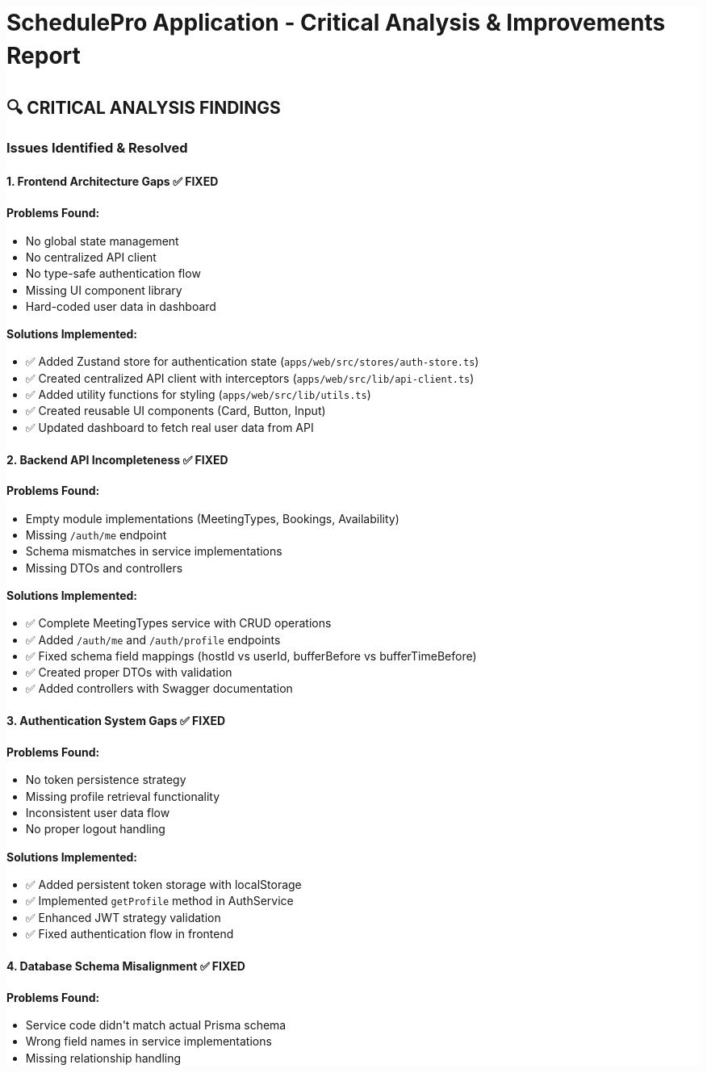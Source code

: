 # SchedulePro Application - Critical Analysis & Improvements Report

## 🔍 **CRITICAL ANALYSIS FINDINGS**

### **Issues Identified & Resolved**

#### 1. **Frontend Architecture Gaps** ✅ FIXED
**Problems Found:**
- No global state management
- No centralized API client
- No type-safe authentication flow
- Missing UI component library
- Hard-coded user data in dashboard

**Solutions Implemented:**
- ✅ Added Zustand store for authentication state (`apps/web/src/stores/auth-store.ts`)
- ✅ Created centralized API client with interceptors (`apps/web/src/lib/api-client.ts`)
- ✅ Added utility functions for styling (`apps/web/src/lib/utils.ts`)
- ✅ Created reusable UI components (Card, Button, Input)
- ✅ Updated dashboard to fetch real user data from API

#### 2. **Backend API Incompleteness** ✅ FIXED
**Problems Found:**
- Empty module implementations (MeetingTypes, Bookings, Availability)
- Missing `/auth/me` endpoint
- Schema mismatches in service implementations
- Missing DTOs and controllers

**Solutions Implemented:**
- ✅ Complete MeetingTypes service with CRUD operations
- ✅ Added `/auth/me` and `/auth/profile` endpoints
- ✅ Fixed schema field mappings (hostId vs userId, bufferBefore vs bufferTimeBefore)
- ✅ Created proper DTOs with validation
- ✅ Added controllers with Swagger documentation

#### 3. **Authentication System Gaps** ✅ FIXED
**Problems Found:**
- No token persistence strategy
- Missing profile retrieval functionality
- Inconsistent user data flow
- No proper logout handling

**Solutions Implemented:**
- ✅ Added persistent token storage with localStorage
- ✅ Implemented `getProfile` method in AuthService
- ✅ Enhanced JWT strategy validation
- ✅ Fixed authentication flow in frontend

#### 4. **Database Schema Misalignment** ✅ FIXED
**Problems Found:**
- Service code didn't match actual Prisma schema
- Wrong field names in service implementations
- Missing relationship handling

